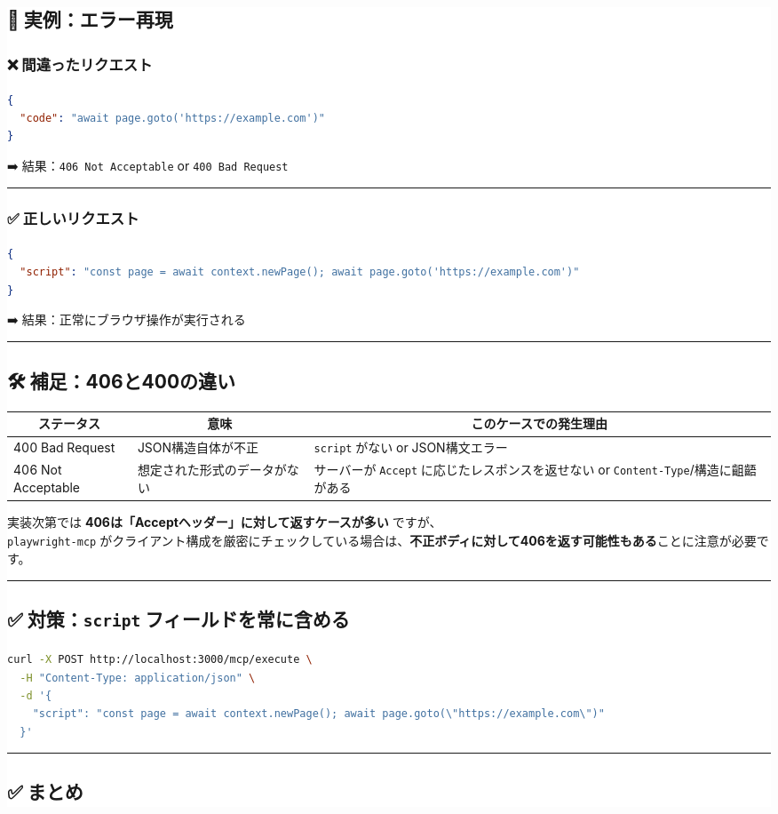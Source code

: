 
## 🧪 実例：エラー再現

### ❌ 間違ったリクエスト

```json
{
  "code": "await page.goto('https://example.com')"
}
```

➡️ 結果：`406 Not Acceptable` or `400 Bad Request`

---

### ✅ 正しいリクエスト

```json
{
  "script": "const page = await context.newPage(); await page.goto('https://example.com')"
}
```

➡️ 結果：正常にブラウザ操作が実行される

---

## 🛠️ 補足：406と400の違い

| ステータス | 意味 | このケースでの発生理由 |
|------------|------|---------------------------|
| 400 Bad Request | JSON構造自体が不正 | `script` がない or JSON構文エラー |
| 406 Not Acceptable | 想定された形式のデータがない | サーバーが `Accept` に応じたレスポンスを返せない or `Content-Type`/構造に齟齬がある |

実装次第では **406は「Acceptヘッダー」に対して返すケースが多い** ですが、  
`playwright-mcp` がクライアント構成を厳密にチェックしている場合は、**不正ボディに対して406を返す可能性もある**ことに注意が必要です。

---

## ✅ 対策：`script` フィールドを常に含める

```bash
curl -X POST http://localhost:3000/mcp/execute \
  -H "Content-Type: application/json" \
  -d '{
    "script": "const page = await context.newPage(); await page.goto(\"https://example.com\")"
  }'
```

---

## ✅ まとめ
